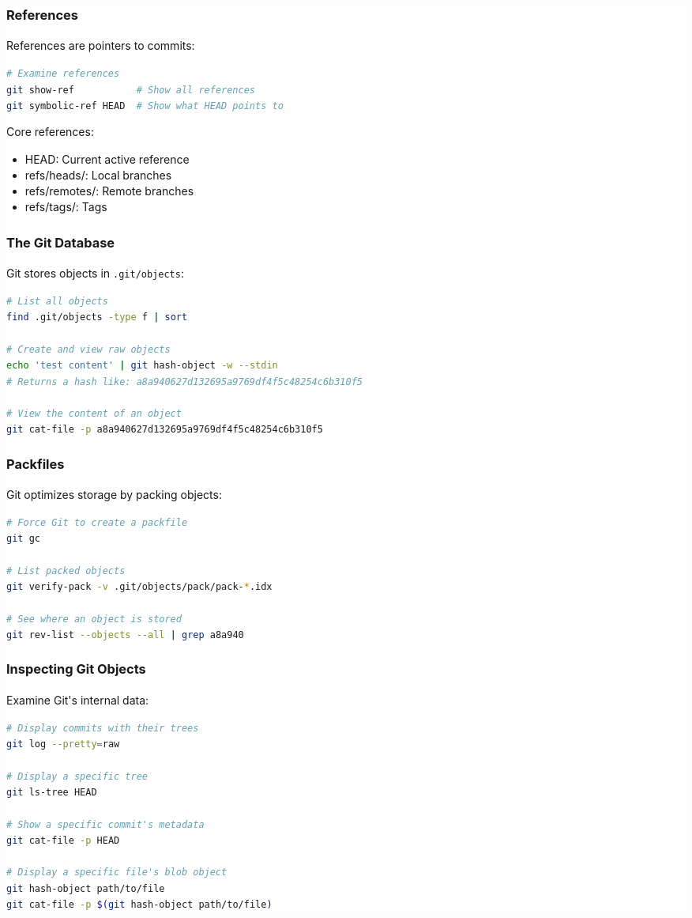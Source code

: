 ### References

References are pointers to commits:

```sh
# Examine references
git show-ref           # Show all references
git symbolic-ref HEAD  # Show what HEAD points to
```

Core references:

- HEAD: Current active reference
- refs/heads/: Local branches
- refs/remotes/: Remote branches
- refs/tags/: Tags

### The Git Database

Git stores objects in `.git/objects`:

```sh
# List all objects
find .git/objects -type f | sort

# Create and view raw objects
echo 'test content' | git hash-object -w --stdin
# Returns a hash like: a8a940627d132695a9769df4f5c48254c6b310f5

# View the content of an object
git cat-file -p a8a940627d132695a9769df4f5c48254c6b310f5
```

### Packfiles

Git optimizes storage by packing objects:

```sh
# Force Git to create a packfile
git gc

# List packed objects
git verify-pack -v .git/objects/pack/pack-*.idx

# See where an object is stored
git rev-list --objects --all | grep a8a940
```

### Inspecting Git Objects

Examine Git's internal data:

```sh
# Display commits with their trees
git log --pretty=raw

# Display a specific tree
git ls-tree HEAD

# Show a specific commit's metadata
git cat-file -p HEAD

# Display a specific file's blob object
git hash-object path/to/file
git cat-file -p $(git hash-object path/to/file)
```
